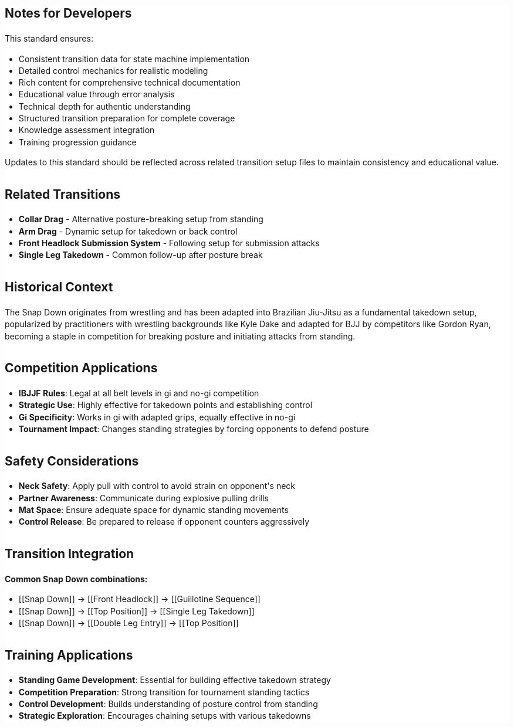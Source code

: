 ## Notes for Developers
This standard ensures:
- Consistent transition data for state machine implementation
- Detailed control mechanics for realistic modeling
- Rich content for comprehensive technical documentation
- Educational value through error analysis
- Technical depth for authentic understanding
- Structured transition preparation for complete coverage
- Knowledge assessment integration
- Training progression guidance

Updates to this standard should be reflected across related transition setup files to maintain consistency and educational value.

## Related Transitions
- **Collar Drag** - Alternative posture-breaking setup from standing
- **Arm Drag** - Dynamic setup for takedown or back control
- **Front Headlock Submission System** - Following setup for submission attacks
- **Single Leg Takedown** - Common follow-up after posture break

## Historical Context
The Snap Down originates from wrestling and has been adapted into Brazilian Jiu-Jitsu as a fundamental takedown setup, popularized by practitioners with wrestling backgrounds like Kyle Dake and adapted for BJJ by competitors like Gordon Ryan, becoming a staple in competition for breaking posture and initiating attacks from standing.

## Competition Applications
- **IBJJF Rules**: Legal at all belt levels in gi and no-gi competition
- **Strategic Use**: Highly effective for takedown points and establishing control
- **Gi Specificity**: Works in gi with adapted grips, equally effective in no-gi
- **Tournament Impact**: Changes standing strategies by forcing opponents to defend posture

## Safety Considerations
- **Neck Safety**: Apply pull with control to avoid strain on opponent's neck
- **Partner Awareness**: Communicate during explosive pulling drills
- **Mat Space**: Ensure adequate space for dynamic standing movements
- **Control Release**: Be prepared to release if opponent counters aggressively

## Transition Integration
**Common Snap Down combinations:**
- [[Snap Down]] → [[Front Headlock]] → [[Guillotine Sequence]]
- [[Snap Down]] → [[Top Position]] → [[Single Leg Takedown]]
- [[Snap Down]] → [[Double Leg Entry]] → [[Top Position]]

## Training Applications
- **Standing Game Development**: Essential for building effective takedown strategy
- **Competition Preparation**: Strong transition for tournament standing tactics
- **Control Development**: Builds understanding of posture control from standing
- **Strategic Exploration**: Encourages chaining setups with various takedowns
